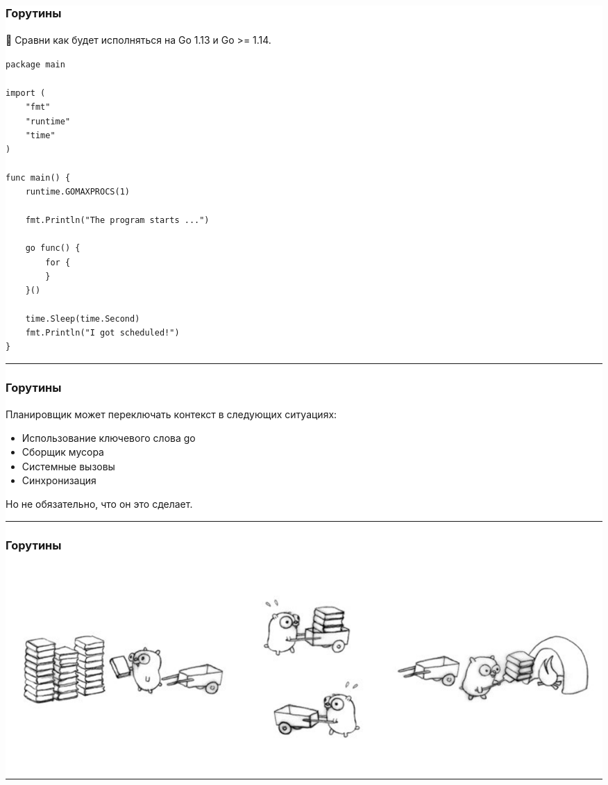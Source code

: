 ### Горутины

🏡 Сравни как будет исполняться на Go 1.13 и Go >= 1.14.

```
package main

import (
    "fmt"
    "runtime"
    "time"
)

func main() {
    runtime.GOMAXPROCS(1)

    fmt.Println("The program starts ...")

    go func() {
        for {
        }
    }()

    time.Sleep(time.Second)
    fmt.Println("I got scheduled!")
}
```

---

### Горутины

Планировщик может переключать контекст в следующих ситуациях:
* Использование ключевого слова go 
* Cборщик мусора 
* Системные вызовы 
* Синхронизация 

Но не обязательно, что он это сделает. 

---

### Горутины

<img src="/images/ozon_go_school_03_08_2021/books.jpg" />

---